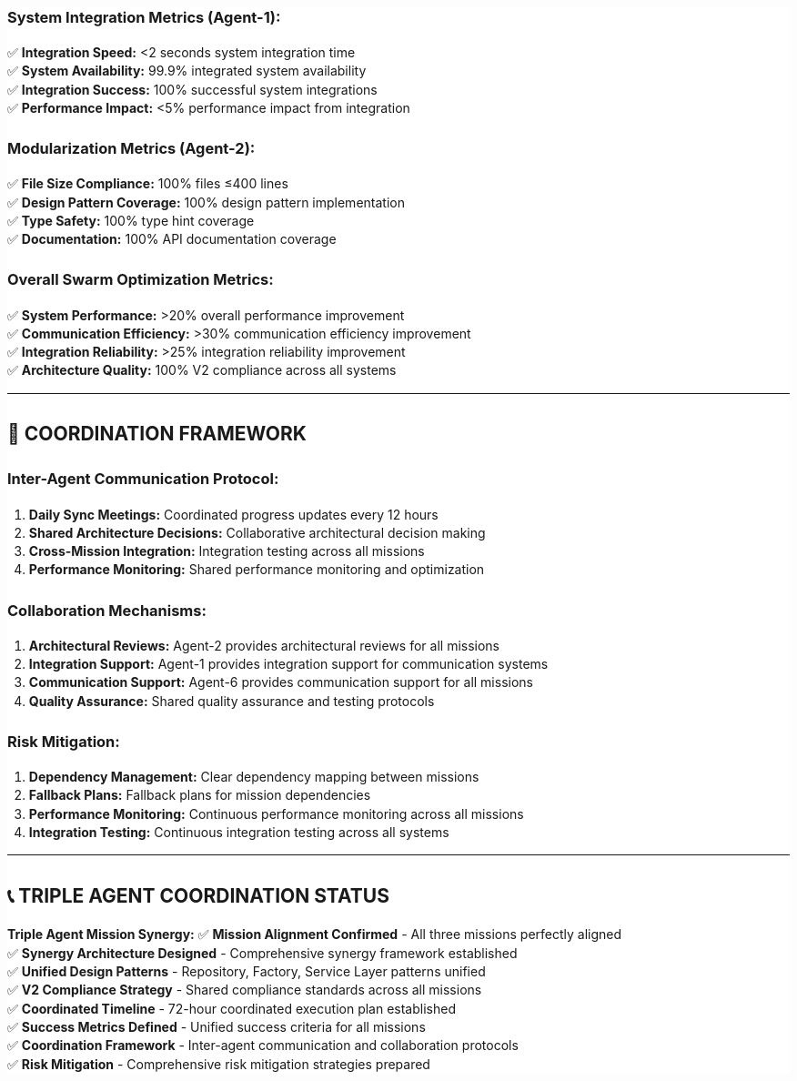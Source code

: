 ### **System Integration Metrics (Agent-1):**
✅ **Integration Speed:** <2 seconds system integration time  
✅ **System Availability:** 99.9% integrated system availability  
✅ **Integration Success:** 100% successful system integrations  
✅ **Performance Impact:** <5% performance impact from integration  

### **Modularization Metrics (Agent-2):**
✅ **File Size Compliance:** 100% files ≤400 lines  
✅ **Design Pattern Coverage:** 100% design pattern implementation  
✅ **Type Safety:** 100% type hint coverage  
✅ **Documentation:** 100% API documentation coverage  

### **Overall Swarm Optimization Metrics:**
✅ **System Performance:** >20% overall performance improvement  
✅ **Communication Efficiency:** >30% communication efficiency improvement  
✅ **Integration Reliability:** >25% integration reliability improvement  
✅ **Architecture Quality:** 100% V2 compliance across all systems  

---

## 🤝 **COORDINATION FRAMEWORK**

### **Inter-Agent Communication Protocol:**
1. **Daily Sync Meetings:** Coordinated progress updates every 12 hours
2. **Shared Architecture Decisions:** Collaborative architectural decision making
3. **Cross-Mission Integration:** Integration testing across all missions
4. **Performance Monitoring:** Shared performance monitoring and optimization

### **Collaboration Mechanisms:**
1. **Architectural Reviews:** Agent-2 provides architectural reviews for all missions
2. **Integration Support:** Agent-1 provides integration support for communication systems
3. **Communication Support:** Agent-6 provides communication support for all missions
4. **Quality Assurance:** Shared quality assurance and testing protocols

### **Risk Mitigation:**
1. **Dependency Management:** Clear dependency mapping between missions
2. **Fallback Plans:** Fallback plans for mission dependencies
3. **Performance Monitoring:** Continuous performance monitoring across all missions
4. **Integration Testing:** Continuous integration testing across all systems

---

## 📞 **TRIPLE AGENT COORDINATION STATUS**

**Triple Agent Mission Synergy:**
✅ **Mission Alignment Confirmed** - All three missions perfectly aligned  
✅ **Synergy Architecture Designed** - Comprehensive synergy framework established  
✅ **Unified Design Patterns** - Repository, Factory, Service Layer patterns unified  
✅ **V2 Compliance Strategy** - Shared compliance standards across all missions  
✅ **Coordinated Timeline** - 72-hour coordinated execution plan established  
✅ **Success Metrics Defined** - Unified success criteria for all missions  
✅ **Coordination Framework** - Inter-agent communication and collaboration protocols  
✅ **Risk Mitigation** - Comprehensive risk mitigation strategies prepared  
